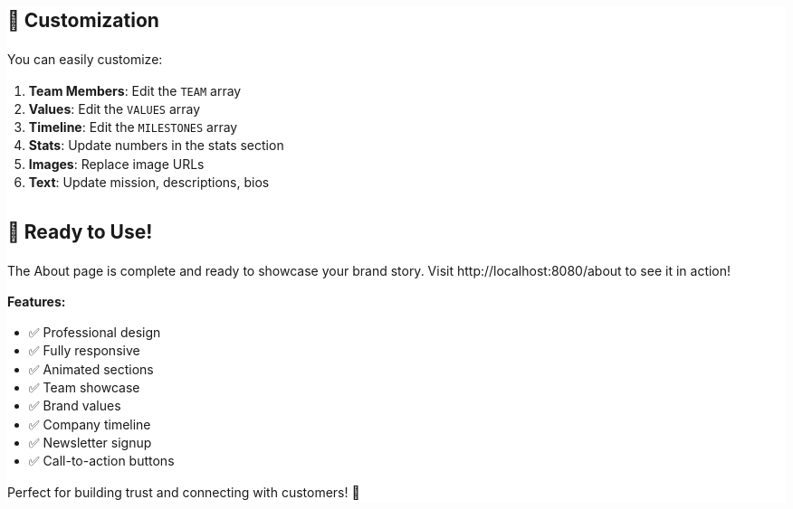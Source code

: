 ## 📝 Customization

You can easily customize:

1. **Team Members**: Edit the `TEAM` array
2. **Values**: Edit the `VALUES` array
3. **Timeline**: Edit the `MILESTONES` array
4. **Stats**: Update numbers in the stats section
5. **Images**: Replace image URLs
6. **Text**: Update mission, descriptions, bios

## 🎉 Ready to Use!

The About page is complete and ready to showcase your brand story. Visit http://localhost:8080/about to see it in action!

**Features:**
- ✅ Professional design
- ✅ Fully responsive
- ✅ Animated sections
- ✅ Team showcase
- ✅ Brand values
- ✅ Company timeline
- ✅ Newsletter signup
- ✅ Call-to-action buttons

Perfect for building trust and connecting with customers! 🚀
